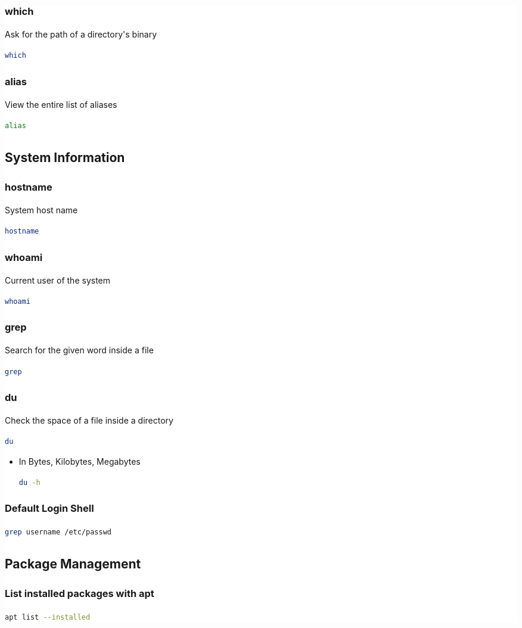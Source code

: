 ### which
Ask for the path of a directory's binary
```bash
which
```

### alias
View the entire list of aliases
```bash
alias
```

## System Information

### hostname
System host name
```bash
hostname
```

### whoami
Current user of the system
```bash
whoami
```

### grep
Search for the given word inside a file
```bash
grep
```

### du
Check the space of a file inside a directory
```bash
du
```
- In Bytes, Kilobytes, Megabytes
  ```bash
  du -h
  ```
  
### Default Login Shell
```bash
grep username /etc/passwd
```

## Package Management

### List installed packages with apt
```bash
apt list --installed
```
